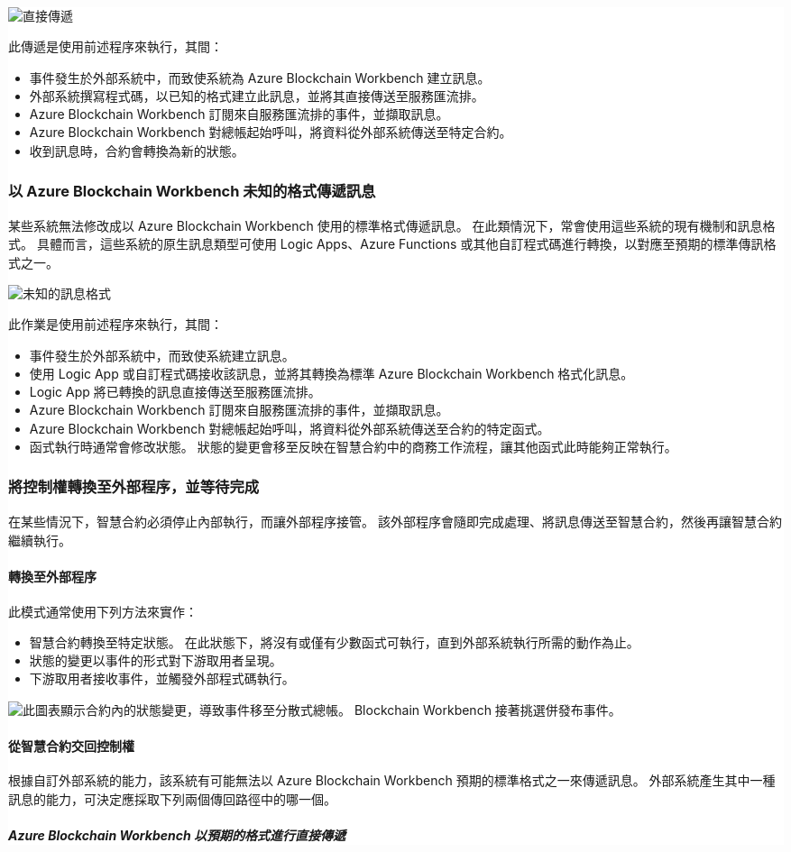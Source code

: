 ![直接傳遞](./media/integration-patterns/direct-delivery.png)

此傳遞是使用前述程序來執行，其間：

-   事件發生於外部系統中，而致使系統為 Azure Blockchain Workbench 建立訊息。
-   外部系統撰寫程式碼，以已知的格式建立此訊息，並將其直接傳送至服務匯流排。
-   Azure Blockchain Workbench 訂閱來自服務匯流排的事件，並擷取訊息。
-   Azure Blockchain Workbench 對總帳起始呼叫，將資料從外部系統傳送至特定合約。
-   收到訊息時，合約會轉換為新的狀態。

### <a name="delivery-of-a-message-in-a-format-unknown-to-azure-blockchain-workbench"></a>以 Azure Blockchain Workbench 未知的格式傳遞訊息

某些系統無法修改成以 Azure Blockchain Workbench 使用的標準格式傳遞訊息。 在此類情況下，常會使用這些系統的現有機制和訊息格式。 具體而言，這些系統的原生訊息類型可使用 Logic Apps、Azure Functions 或其他自訂程式碼進行轉換，以對應至預期的標準傳訊格式之一。

![未知的訊息格式](./media/integration-patterns/unknown-message-format.png)

此作業是使用前述程序來執行，其間：

-   事件發生於外部系統中，而致使系統建立訊息。
-   使用 Logic App 或自訂程式碼接收該訊息，並將其轉換為標準 Azure Blockchain Workbench 格式化訊息。
-   Logic App 將已轉換的訊息直接傳送至服務匯流排。
-   Azure Blockchain Workbench 訂閱來自服務匯流排的事件，並擷取訊息。
-   Azure Blockchain Workbench 對總帳起始呼叫，將資料從外部系統傳送至合約的特定函式。
-   函式執行時通常會修改狀態。 狀態的變更會移至反映在智慧合約中的商務工作流程，讓其他函式此時能夠正常執行。

### <a name="transitioning-control-to-an-external-process-and-await-completion"></a>將控制權轉換至外部程序，並等待完成

在某些情況下，智慧合約必須停止內部執行，而讓外部程序接管。 該外部程序會隨即完成處理、將訊息傳送至智慧合約，然後再讓智慧合約繼續執行。

#### <a name="transition-to-the-external-process"></a>轉換至外部程序

此模式通常使用下列方法來實作：

-   智慧合約轉換至特定狀態。 在此狀態下，將沒有或僅有少數函式可執行，直到外部系統執行所需的動作為止。
-   狀態的變更以事件的形式對下游取用者呈現。
-   下游取用者接收事件，並觸發外部程式碼執行。

![此圖表顯示合約內的狀態變更，導致事件移至分散式總帳。 Blockchain Workbench 接著挑選併發布事件。](./media/integration-patterns/transition-external-process.png)

#### <a name="return-of-control-from-the-smart-contract"></a>從智慧合約交回控制權

根據自訂外部系統的能力，該系統有可能無法以 Azure Blockchain Workbench 預期的標準格式之一來傳遞訊息。 外部系統產生其中一種訊息的能力，可決定應採取下列兩個傳回路徑中的哪一個。

##### <a name="direct-delivery-of-an-azure-blockchain-workbench-in-the-expected-format"></a>Azure Blockchain Workbench 以預期的格式進行直接傳遞
